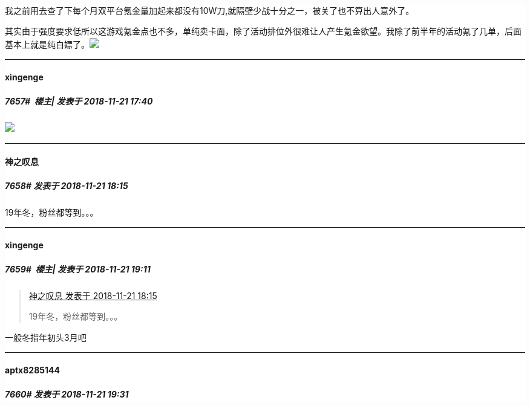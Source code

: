 我之前用去查了下每个月双平台氪金量加起来都没有10W刀,就隔壁少战十分之一，被关了也不算出人意外了。

其实由于强度要求低所以这游戏氪金点也不多，单纯卖卡面，除了活动排位外很难让人产生氪金欲望。我除了前半年的活动氪了几单，后面基本上就是纯白嫖了。<img src="https://static.saraba1st.com/image/smiley/face2017/180.png" referrerpolicy="no-referrer">







-----

####  xingenge  
##### 7657#         楼主| 发表于 2018-11-21 17:40



<img src="http://wx1.sinaimg.cn/large/740ca5e5gy1fxftm0mpmaj20rt0fawil.jpg" referrerpolicy="no-referrer">







-----

####  神之叹息  
##### 7658#       发表于 2018-11-21 18:15




19年冬，粉丝都等到。。。







-----

####  xingenge  
##### 7659#         楼主| 发表于 2018-11-21 19:11



<blockquote><a href="httphttps://bbs.saraba1st.com/2b/forum.php?mod=redirect&amp;goto=findpost&amp;pid=41673995&amp;ptid=1486439" target="_blank">神之叹息 发表于 2018-11-21 18:15</a>

19年冬，粉丝都等到。。。</blockquote>
一般冬指年初头3月吧







-----

####  aptx8285144  
##### 7660#       发表于 2018-11-21 19:31


